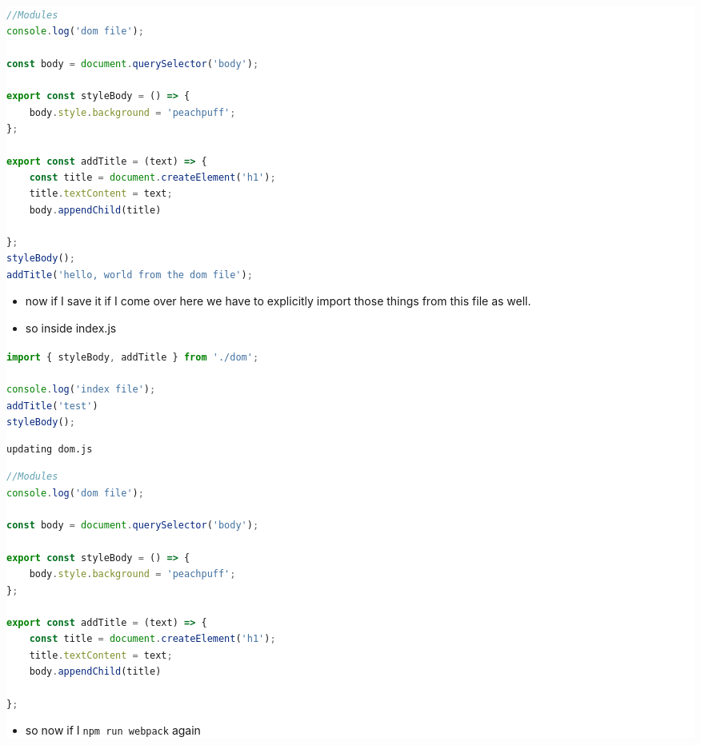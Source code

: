 ```js
//Modules  
console.log('dom file');

const body = document.querySelector('body');

export const styleBody = () => {
    body.style.background = 'peachpuff';
};

export const addTitle = (text) => {
    const title = document.createElement('h1');
    title.textContent = text;
    body.appendChild(title)

};
styleBody();
addTitle('hello, world from the dom file');

```

- now if I save it if I come over here we have to explicitly import those things from this file as well. 

- so inside index.js

```js
import { styleBody, addTitle } from './dom';

console.log('index file');
addTitle('test')
styleBody();
```

`updating dom.js`

```js
//Modules  
console.log('dom file');

const body = document.querySelector('body');

export const styleBody = () => {
    body.style.background = 'peachpuff';
};

export const addTitle = (text) => {
    const title = document.createElement('h1');
    title.textContent = text;
    body.appendChild(title)

};
```

- so now if I `npm run webpack` again
